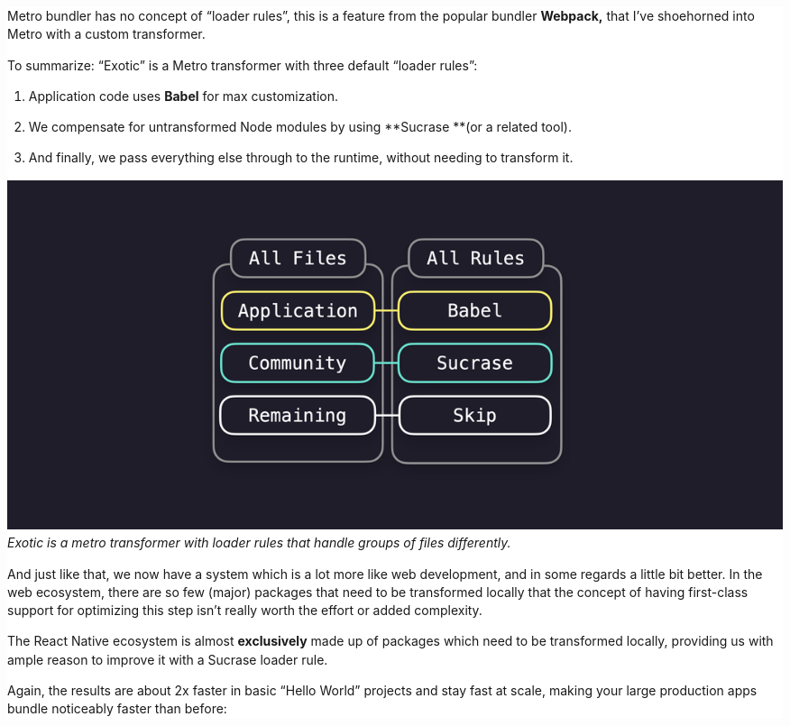 Metro bundler has no concept of “loader rules”, this is a feature from the popular bundler **Webpack,** that I’ve shoehorned into Metro with a custom transformer.

To summarize: “Exotic” is a Metro transformer with three default “loader rules”:

1. Application code uses **Babel** for max customization.

1. We compensate for untransformed Node modules by using **Sucrase **(or a related tool).

1. And finally, we pass everything else through to the runtime, without needing to transform it.

![Exotic is a metro transformer with loader rules that handle groups of files differently.](./images/145DZ235fD5sWzgQeQpILdQ.png)_Exotic is a metro transformer with loader rules that handle groups of files differently._

And just like that, we now have a system which is a lot more like web development, and in some regards a little bit better. In the web ecosystem, there are so few (major) packages that need to be transformed locally that the concept of having first-class support for optimizing this step isn’t really worth the effort or added complexity.

The React Native ecosystem is almost **exclusively** made up of packages which need to be transformed locally, providing us with ample reason to improve it with a Sucrase loader rule.

Again, the results are about 2x faster in basic “Hello World” projects and stay fast at scale, making your large production apps bundle noticeably faster than before:
